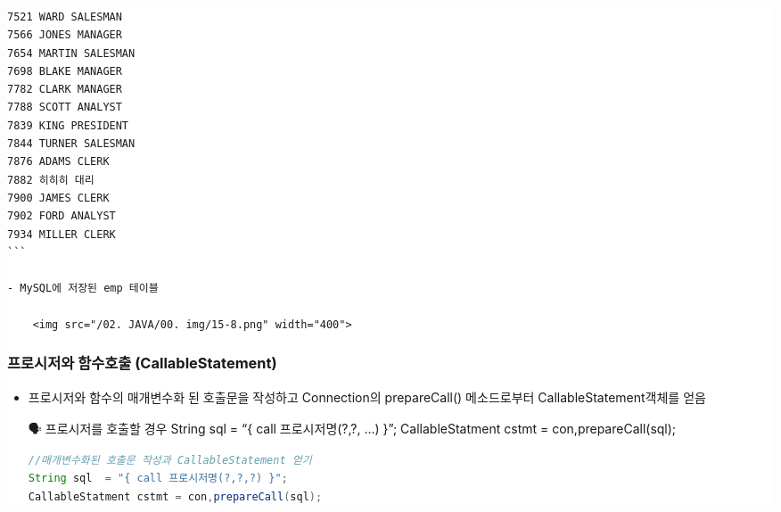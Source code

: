     7521 WARD SALESMAN
    7566 JONES MANAGER
    7654 MARTIN SALESMAN
    7698 BLAKE MANAGER
    7782 CLARK MANAGER
    7788 SCOTT ANALYST
    7839 KING PRESIDENT
    7844 TURNER SALESMAN
    7876 ADAMS CLERK
    7882 히히히 대리
    7900 JAMES CLERK
    7902 FORD ANALYST
    7934 MILLER CLERK
    ```
    
    - MySQL에 저장된 emp 테이블
        
        <img src="/02. JAVA/00. img/15-8.png" width="400">
        

### 프로시저와 함수호출 (CallableStatement)

- 프로시저와 함수의 매개변수화 된 호출문을 작성하고 Connection의 prepareCall() 메소드로부터 CallableStatement객체를 얻음
    
    <aside>
    🗣 프로시저를 호출할 경우
    String sql  = “{ call 프로시저명(?,?, …) }”;
    CallableStatment cstmt = con,prepareCall(sql);
    
    </aside>
    
    ```java
    //매개변수화된 호출문 작성과 CallableStatement 얻기
    String sql  = "{ call 프로시저명(?,?,?) }";
    CallableStatment cstmt = con,prepareCall(sql);
    
